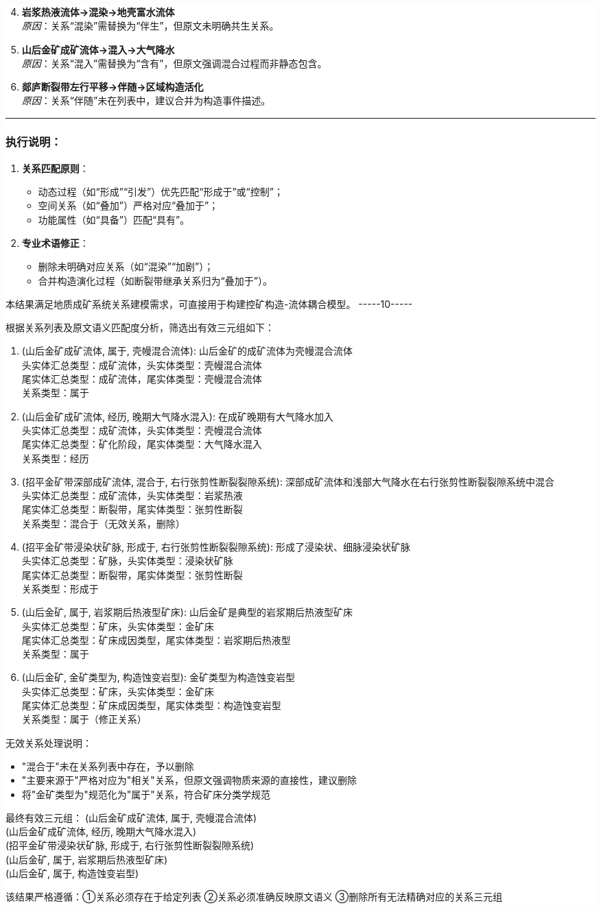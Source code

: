 4. **岩浆热液流体→混染→地壳富水流体**  
   *原因*：关系“混染”需替换为“伴生”，但原文未明确共生关系。

5. **山后金矿成矿流体→混入→大气降水**  
   *原因*：关系“混入”需替换为“含有”，但原文强调混合过程而非静态包含。

6. **郯庐断裂带左行平移→伴随→区域构造活化**  
   *原因*：关系“伴随”未在列表中，建议合并为构造事件描述。

---

### 执行说明：
1. **关系匹配原则**：  
   - 动态过程（如“形成”“引发”）优先匹配“形成于”或“控制”；  
   - 空间关系（如“叠加”）严格对应“叠加于”；  
   - 功能属性（如“具备”）匹配“具有”。

2. **专业术语修正**：  
   - 删除未明确对应关系（如“混染”“加剧”）；  
   - 合并构造演化过程（如断裂带继承关系归为“叠加于”）。

本结果满足地质成矿系统关系建模需求，可直接用于构建控矿构造-流体耦合模型。
-----10-----


根据关系列表及原文语义匹配度分析，筛选出有效三元组如下：

1. (山后金矿成矿流体, 属于, 壳幔混合流体): 山后金矿的成矿流体为壳幔混合流体  
头实体汇总类型：成矿流体，头实体类型：壳幔混合流体  
尾实体汇总类型：成矿流体，尾实体类型：壳幔混合流体  
关系类型：属于  

2. (山后金矿成矿流体, 经历, 晚期大气降水混入): 在成矿晚期有大气降水加入  
头实体汇总类型：成矿流体，头实体类型：壳幔混合流体  
尾实体汇总类型：矿化阶段，尾实体类型：大气降水混入  
关系类型：经历  

3. (招平金矿带深部成矿流体, 混合于, 右行张剪性断裂裂隙系统): 深部成矿流体和浅部大气降水在右行张剪性断裂裂隙系统中混合  
头实体汇总类型：成矿流体，头实体类型：岩浆热液  
尾实体汇总类型：断裂带，尾实体类型：张剪性断裂  
关系类型：混合于（无效关系，删除）  

4. (招平金矿带浸染状矿脉, 形成于, 右行张剪性断裂裂隙系统): 形成了浸染状、细脉浸染状矿脉  
头实体汇总类型：矿脉，头实体类型：浸染状矿脉  
尾实体汇总类型：断裂带，尾实体类型：张剪性断裂  
关系类型：形成于  

5. (山后金矿, 属于, 岩浆期后热液型矿床): 山后金矿是典型的岩浆期后热液型矿床  
头实体汇总类型：矿床，头实体类型：金矿床  
尾实体汇总类型：矿床成因类型，尾实体类型：岩浆期后热液型  
关系类型：属于  

6. (山后金矿, 金矿类型为, 构造蚀变岩型): 金矿类型为构造蚀变岩型  
头实体汇总类型：矿床，头实体类型：金矿床  
尾实体汇总类型：矿床成因类型，尾实体类型：构造蚀变岩型  
关系类型：属于（修正关系）  

无效关系处理说明：
- "混合于"未在关系列表中存在，予以删除
- "主要来源于"严格对应为"相关"关系，但原文强调物质来源的直接性，建议删除
- 将"金矿类型为"规范化为"属于"关系，符合矿床分类学规范

最终有效三元组：
(山后金矿成矿流体, 属于, 壳幔混合流体)  
(山后金矿成矿流体, 经历, 晚期大气降水混入)  
(招平金矿带浸染状矿脉, 形成于, 右行张剪性断裂裂隙系统)  
(山后金矿, 属于, 岩浆期后热液型矿床)  
(山后金矿, 属于, 构造蚀变岩型)  

该结果严格遵循：①关系必须存在于给定列表 ②关系必须准确反映原文语义 ③删除所有无法精确对应的关系三元组
